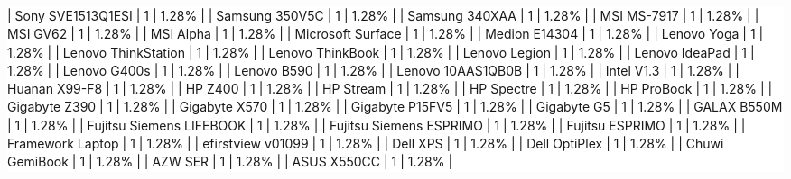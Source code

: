 | Sony SVE1513Q1ESI        | 1         | 1.28%   |
| Samsung 350V5C           | 1         | 1.28%   |
| Samsung 340XAA           | 1         | 1.28%   |
| MSI MS-7917              | 1         | 1.28%   |
| MSI GV62                 | 1         | 1.28%   |
| MSI Alpha                | 1         | 1.28%   |
| Microsoft Surface        | 1         | 1.28%   |
| Medion E14304            | 1         | 1.28%   |
| Lenovo Yoga              | 1         | 1.28%   |
| Lenovo ThinkStation      | 1         | 1.28%   |
| Lenovo ThinkBook         | 1         | 1.28%   |
| Lenovo Legion            | 1         | 1.28%   |
| Lenovo IdeaPad           | 1         | 1.28%   |
| Lenovo G400s             | 1         | 1.28%   |
| Lenovo B590              | 1         | 1.28%   |
| Lenovo 10AAS1QB0B        | 1         | 1.28%   |
| Intel V1.3               | 1         | 1.28%   |
| Huanan X99-F8            | 1         | 1.28%   |
| HP Z400                  | 1         | 1.28%   |
| HP Stream                | 1         | 1.28%   |
| HP Spectre               | 1         | 1.28%   |
| HP ProBook               | 1         | 1.28%   |
| Gigabyte Z390            | 1         | 1.28%   |
| Gigabyte X570            | 1         | 1.28%   |
| Gigabyte P15FV5          | 1         | 1.28%   |
| Gigabyte G5              | 1         | 1.28%   |
| GALAX B550M              | 1         | 1.28%   |
| Fujitsu Siemens LIFEBOOK | 1         | 1.28%   |
| Fujitsu Siemens ESPRIMO  | 1         | 1.28%   |
| Fujitsu ESPRIMO          | 1         | 1.28%   |
| Framework Laptop         | 1         | 1.28%   |
| efirstview v01099        | 1         | 1.28%   |
| Dell XPS                 | 1         | 1.28%   |
| Dell OptiPlex            | 1         | 1.28%   |
| Chuwi GemiBook           | 1         | 1.28%   |
| AZW SER                  | 1         | 1.28%   |
| ASUS X550CC              | 1         | 1.28%   |